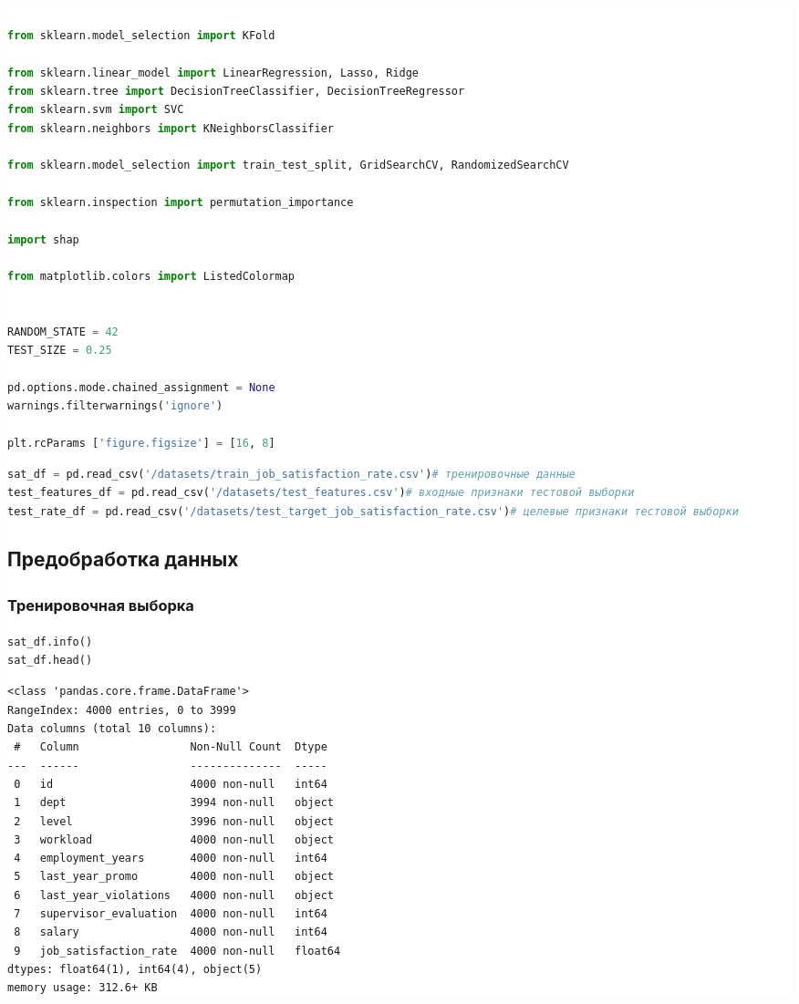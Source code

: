 ```python

from sklearn.model_selection import KFold

from sklearn.linear_model import LinearRegression, Lasso, Ridge
from sklearn.tree import DecisionTreeClassifier, DecisionTreeRegressor
from sklearn.svm import SVC
from sklearn.neighbors import KNeighborsClassifier

from sklearn.model_selection import train_test_split, GridSearchCV, RandomizedSearchCV

from sklearn.inspection import permutation_importance

import shap

from matplotlib.colors import ListedColormap


RANDOM_STATE = 42
TEST_SIZE = 0.25

pd.options.mode.chained_assignment = None
warnings.filterwarnings('ignore')

plt.rcParams ['figure.figsize'] = [16, 8]
```


```python
sat_df = pd.read_csv('/datasets/train_job_satisfaction_rate.csv')# тренировочные данные
test_features_df = pd.read_csv('/datasets/test_features.csv')# входные признаки тестовой выборки
test_rate_df = pd.read_csv('/datasets/test_target_job_satisfaction_rate.csv')# целевые признаки тестовой выборки
```

## Предобработка данных

### Тренировочная выборка


```python
sat_df.info()
sat_df.head()
```

    <class 'pandas.core.frame.DataFrame'>
    RangeIndex: 4000 entries, 0 to 3999
    Data columns (total 10 columns):
     #   Column                 Non-Null Count  Dtype  
    ---  ------                 --------------  -----  
     0   id                     4000 non-null   int64  
     1   dept                   3994 non-null   object 
     2   level                  3996 non-null   object 
     3   workload               4000 non-null   object 
     4   employment_years       4000 non-null   int64  
     5   last_year_promo        4000 non-null   object 
     6   last_year_violations   4000 non-null   object 
     7   supervisor_evaluation  4000 non-null   int64  
     8   salary                 4000 non-null   int64  
     9   job_satisfaction_rate  4000 non-null   float64
    dtypes: float64(1), int64(4), object(5)
    memory usage: 312.6+ KB
